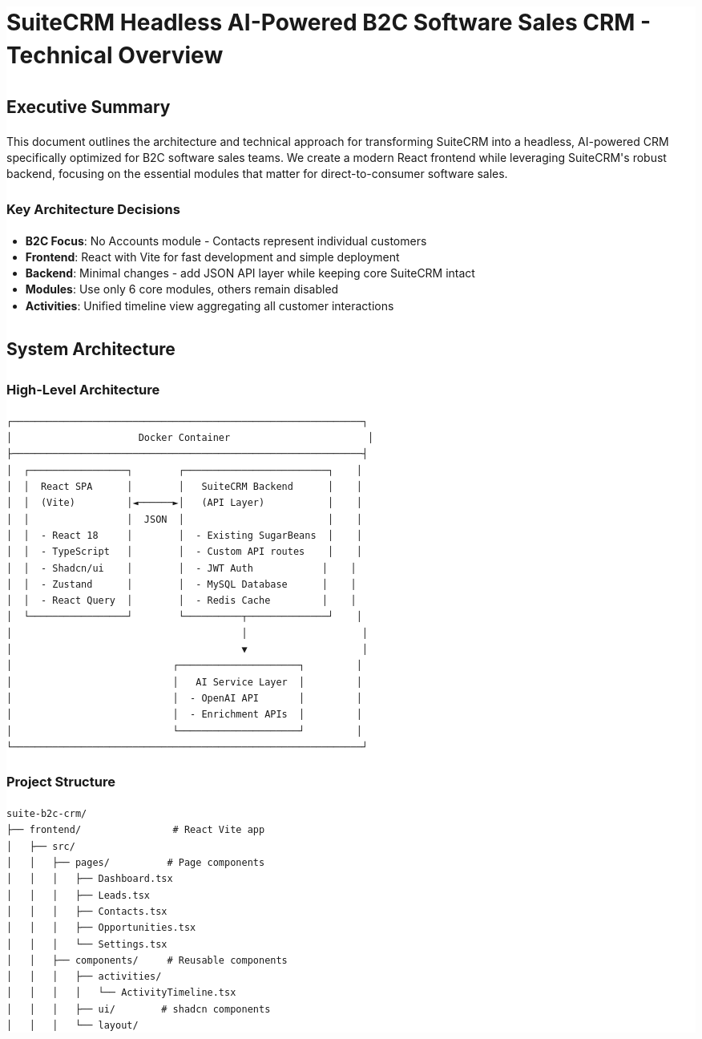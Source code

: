 # SuiteCRM Headless AI-Powered B2C Software Sales CRM - Technical Overview

## Executive Summary

This document outlines the architecture and technical approach for transforming SuiteCRM into a headless, AI-powered CRM specifically optimized for B2C software sales teams. We create a modern React frontend while leveraging SuiteCRM's robust backend, focusing on the essential modules that matter for direct-to-consumer software sales.

### Key Architecture Decisions
- **B2C Focus**: No Accounts module - Contacts represent individual customers
- **Frontend**: React with Vite for fast development and simple deployment
- **Backend**: Minimal changes - add JSON API layer while keeping core SuiteCRM intact
- **Modules**: Use only 6 core modules, others remain disabled
- **Activities**: Unified timeline view aggregating all customer interactions

## System Architecture

### High-Level Architecture

```
┌─────────────────────────────────────────────────────────────┐
│                      Docker Container                        │
├─────────────────────────────────────────────────────────────┤
│  ┌─────────────────┐        ┌─────────────────────────┐    │
│  │  React SPA      │        │   SuiteCRM Backend      │    │
│  │  (Vite)         │◄──────►│   (API Layer)           │    │
│  │                 │  JSON  │                         │    │
│  │  - React 18     │        │  - Existing SugarBeans  │    │
│  │  - TypeScript   │        │  - Custom API routes    │    │
│  │  - Shadcn/ui    │        │  - JWT Auth            │    │
│  │  - Zustand      │        │  - MySQL Database      │    │
│  │  - React Query  │        │  - Redis Cache         │    │
│  └─────────────────┘        └──────────┬──────────────┘    │
│                                        │                    │
│                                        ▼                    │
│                            ┌─────────────────────┐         │
│                            │   AI Service Layer  │         │
│                            │  - OpenAI API       │         │
│                            │  - Enrichment APIs  │         │
│                            └─────────────────────┘         │
└─────────────────────────────────────────────────────────────┘
```

### Project Structure

```
suite-b2c-crm/
├── frontend/                # React Vite app
│   ├── src/
│   │   ├── pages/          # Page components
│   │   │   ├── Dashboard.tsx
│   │   │   ├── Leads.tsx
│   │   │   ├── Contacts.tsx
│   │   │   ├── Opportunities.tsx
│   │   │   └── Settings.tsx
│   │   ├── components/     # Reusable components
│   │   │   ├── activities/
│   │   │   │   └── ActivityTimeline.tsx
│   │   │   ├── ui/        # shadcn components
│   │   │   └── layout/
```